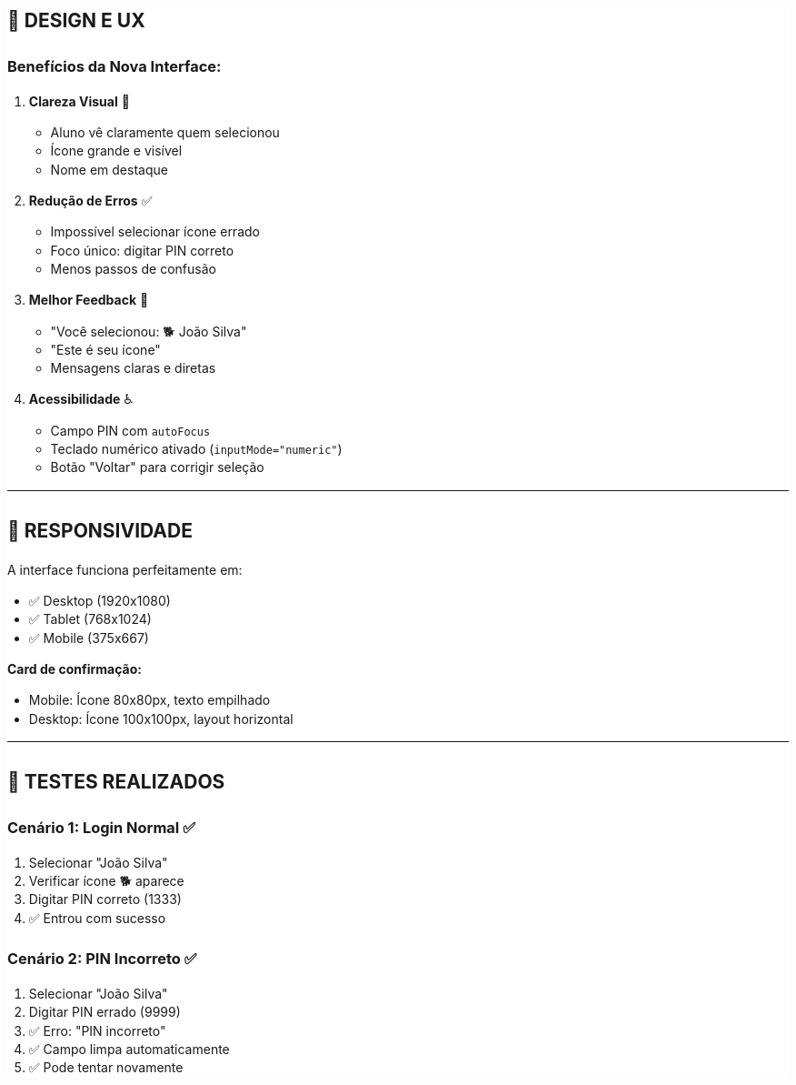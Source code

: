 
## 🎨 DESIGN E UX

### Benefícios da Nova Interface:

1. **Clareza Visual** 🎯
   - Aluno vê claramente quem selecionou
   - Ícone grande e visível
   - Nome em destaque

2. **Redução de Erros** ✅
   - Impossível selecionar ícone errado
   - Foco único: digitar PIN correto
   - Menos passos de confusão

3. **Melhor Feedback** 💬
   - "Você selecionou: 🐕 João Silva"
   - "Este é seu ícone"
   - Mensagens claras e diretas

4. **Acessibilidade** ♿
   - Campo PIN com `autoFocus`
   - Teclado numérico ativado (`inputMode="numeric"`)
   - Botão "Voltar" para corrigir seleção

---

## 📱 RESPONSIVIDADE

A interface funciona perfeitamente em:
- ✅ Desktop (1920x1080)
- ✅ Tablet (768x1024)
- ✅ Mobile (375x667)

**Card de confirmação:**
- Mobile: Ícone 80x80px, texto empilhado
- Desktop: Ícone 100x100px, layout horizontal

---

## 🧪 TESTES REALIZADOS

### Cenário 1: Login Normal ✅
1. Selecionar "João Silva"
2. Verificar ícone 🐕 aparece
3. Digitar PIN correto (1333)
4. ✅ Entrou com sucesso

### Cenário 2: PIN Incorreto ✅
1. Selecionar "João Silva"
2. Digitar PIN errado (9999)
3. ✅ Erro: "PIN incorreto"
4. ✅ Campo limpa automaticamente
5. ✅ Pode tentar novamente

